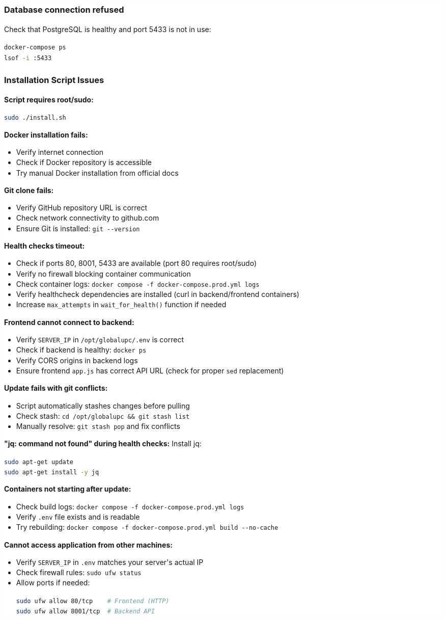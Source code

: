 ### Database connection refused
Check that PostgreSQL is healthy and port 5433 is not in use:
```bash
docker-compose ps
lsof -i :5433
```

### Installation Script Issues

**Script requires root/sudo:**
```bash
sudo ./install.sh
```

**Docker installation fails:**
- Verify internet connection
- Check if Docker repository is accessible
- Try manual Docker installation from official docs

**Git clone fails:**
- Verify GitHub repository URL is correct
- Check network connectivity to github.com
- Ensure Git is installed: `git --version`

**Health checks timeout:**
- Check if ports 80, 8001, 5433 are available (port 80 requires root/sudo)
- Verify no firewall blocking container communication
- Check container logs: `docker compose -f docker-compose.prod.yml logs`
- Verify healthcheck dependencies are installed (curl in backend/frontend containers)
- Increase `max_attempts` in `wait_for_health()` function if needed

**Frontend cannot connect to backend:**
- Verify `SERVER_IP` in `/opt/globalupc/.env` is correct
- Check if backend is healthy: `docker ps`
- Verify CORS origins in backend logs
- Ensure frontend `app.js` has correct API URL (check for proper `sed` replacement)

**Update fails with git conflicts:**
- Script automatically stashes changes before pulling
- Check stash: `cd /opt/globalupc && git stash list`
- Manually resolve: `git stash pop` and fix conflicts

**"jq: command not found" during health checks:**
Install jq:
```bash
sudo apt-get update
sudo apt-get install -y jq
```

**Containers not starting after update:**
- Check build logs: `docker compose -f docker-compose.prod.yml logs`
- Verify `.env` file exists and is readable
- Try rebuilding: `docker compose -f docker-compose.prod.yml build --no-cache`

**Cannot access application from other machines:**
- Verify `SERVER_IP` in `.env` matches your server's actual IP
- Check firewall rules: `sudo ufw status`
- Allow ports if needed:
  ```bash
  sudo ufw allow 80/tcp    # Frontend (HTTP)
  sudo ufw allow 8001/tcp  # Backend API
  ```

